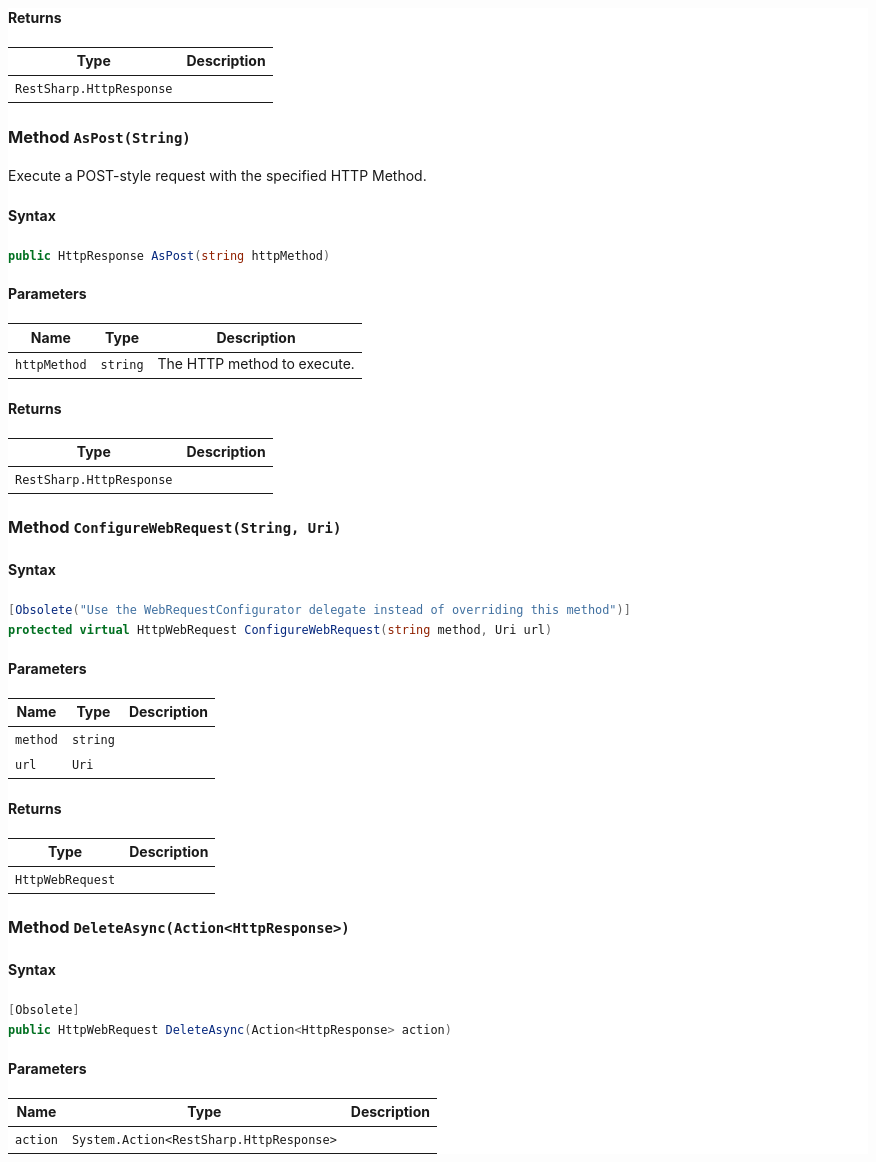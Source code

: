 #### Returns
Type | Description
--- | ---
`RestSharp.HttpResponse` | 



### Method `AsPost(String)`

Execute a POST-style request with the specified HTTP Method.

#### Syntax
```csharp
public HttpResponse AsPost(string httpMethod)
```
#### Parameters
Name | Type | Description
--- | --- | ---
`httpMethod` | `string` | The HTTP method to execute.

#### Returns
Type | Description
--- | ---
`RestSharp.HttpResponse` | 



### Method `ConfigureWebRequest(String, Uri)`

#### Syntax
```csharp
[Obsolete("Use the WebRequestConfigurator delegate instead of overriding this method")]
protected virtual HttpWebRequest ConfigureWebRequest(string method, Uri url)
```
#### Parameters
Name | Type | Description
--- | --- | ---
`method` | `string` | 
`url` | `Uri` | 

#### Returns
Type | Description
--- | ---
`HttpWebRequest` | 



### Method `DeleteAsync(Action<HttpResponse>)`

#### Syntax
```csharp
[Obsolete]
public HttpWebRequest DeleteAsync(Action<HttpResponse> action)
```
#### Parameters
Name | Type | Description
--- | --- | ---
`action` | `System.Action<RestSharp.HttpResponse>` | 
